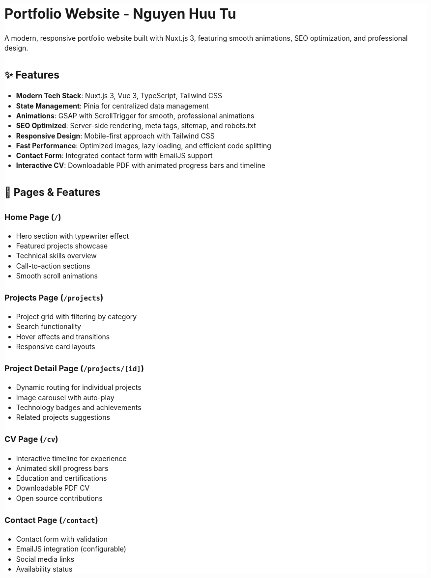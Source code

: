# Portfolio Website - Nguyen Huu Tu

A modern, responsive portfolio website built with Nuxt.js 3, featuring smooth animations, SEO optimization, and professional design.

## ✨ Features

- **Modern Tech Stack**: Nuxt.js 3, Vue 3, TypeScript, Tailwind CSS
- **State Management**: Pinia for centralized data management
- **Animations**: GSAP with ScrollTrigger for smooth, professional animations
- **SEO Optimized**: Server-side rendering, meta tags, sitemap, and robots.txt
- **Responsive Design**: Mobile-first approach with Tailwind CSS
- **Fast Performance**: Optimized images, lazy loading, and efficient code splitting
- **Contact Form**: Integrated contact form with EmailJS support
- **Interactive CV**: Downloadable PDF with animated progress bars and timeline

## 🚀 Pages & Features

### Home Page (`/`)
- Hero section with typewriter effect
- Featured projects showcase
- Technical skills overview
- Call-to-action sections
- Smooth scroll animations

### Projects Page (`/projects`)
- Project grid with filtering by category
- Search functionality
- Hover effects and transitions
- Responsive card layouts

### Project Detail Page (`/projects/[id]`)
- Dynamic routing for individual projects
- Image carousel with auto-play
- Technology badges and achievements
- Related projects suggestions

### CV Page (`/cv`)
- Interactive timeline for experience
- Animated skill progress bars
- Education and certifications
- Downloadable PDF CV
- Open source contributions

### Contact Page (`/contact`)
- Contact form with validation
- EmailJS integration (configurable)
- Social media links
- Availability status
